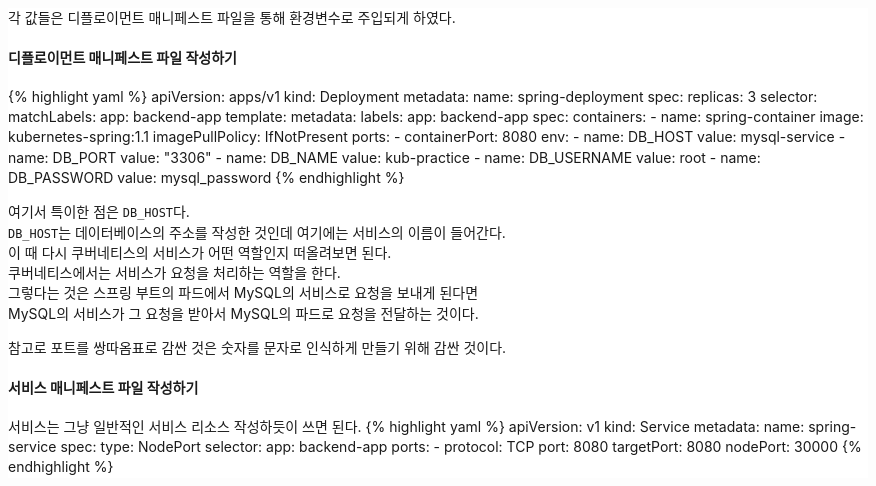 각 값들은 디플로이먼트 매니페스트 파일을 통해 환경변수로 주입되게 하였다.

#### 디플로이먼트 매니페스트 파일 작성하기

{% highlight yaml %}
apiVersion: apps/v1
kind: Deployment
metadata:
  name: spring-deployment
spec:
  replicas: 3
  selector:
    matchLabels:
      app: backend-app
  template:
    metadata:
      labels:
        app: backend-app
    spec:
      containers:
        - name: spring-container
          image: kubernetes-spring:1.1
          imagePullPolicy: IfNotPresent
          ports:
            - containerPort: 8080
          env:
            - name: DB_HOST
              value: mysql-service
            - name: DB_PORT
              value: "3306"
            - name: DB_NAME
              value: kub-practice
            - name: DB_USERNAME
              value: root
            - name: DB_PASSWORD
              value: mysql_password
{% endhighlight %}

여기서 특이한 점은 `DB_HOST`다.  
`DB_HOST`는 데이터베이스의 주소를 작성한 것인데 여기에는 서비스의 이름이 들어간다.  
이 때 다시 쿠버네티스의 서비스가 어떤 역할인지 떠올려보면 된다.  
쿠버네티스에서는 서비스가 요청을 처리하는 역할을 한다.  
그렇다는 것은 스프링 부트의 파드에서 MySQL의 서비스로 요청을 보내게 된다면  
MySQL의 서비스가 그 요청을 받아서 MySQL의 파드로 요청을 전달하는 것이다.

참고로 포트를 쌍따옴표로 감싼 것은 숫자를 문자로 인식하게 만들기 위해 감싼 것이다.

#### 서비스 매니페스트 파일 작성하기

서비스는 그냥 일반적인 서비스 리소스 작성하듯이 쓰면 된다.
{% highlight yaml %}
apiVersion: v1
kind: Service
metadata:
  name: spring-service
spec:
  type: NodePort
  selector:
    app: backend-app
  ports:
    - protocol: TCP
      port: 8080
      targetPort: 8080
      nodePort: 30000
{% endhighlight %}
